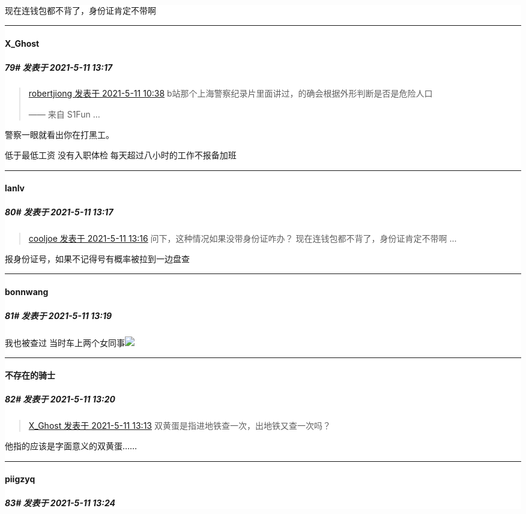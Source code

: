 现在连钱包都不背了，身份证肯定不带啊


*****

####  X_Ghost  
##### 79#       发表于 2021-5-11 13:17


<blockquote><a href="httphttps://bbs.saraba1st.com/2b/forum.php?mod=redirect&amp;goto=findpost&amp;pid=51208654&amp;ptid=2003405" target="_blank">robertjiong 发表于 2021-5-11 10:38</a>
b站那个上海警察纪录片里面讲过，的确会根据外形判断是否是危险人口

—— 来自 S1Fun ...</blockquote>
警察一眼就看出你在打黑工。

低于最低工资
没有入职体检
每天超过八小时的工作不报备加班


*****

####  lanlv  
##### 80#       发表于 2021-5-11 13:17


<blockquote><a href="httphttps://bbs.saraba1st.com/2b/forum.php?mod=redirect&amp;goto=findpost&amp;pid=51210912&amp;ptid=2003405" target="_blank">cooljoe 发表于 2021-5-11 13:16</a>
 问下，这种情况如果没带身份证咋办？ 现在连钱包都不背了，身份证肯定不带啊 ...</blockquote>
报身份证号，如果不记得号有概率被拉到一边盘查


*****

####  bonnwang  
##### 81#       发表于 2021-5-11 13:19


我也被查过
当时车上两个女同事<img src="https://static.saraba1st.com/image/smiley/face2017/037.png" referrerpolicy="no-referrer">


*****

####  不存在的骑士  
##### 82#       发表于 2021-5-11 13:20


<blockquote><a href="httphttps://bbs.saraba1st.com/2b/forum.php?mod=redirect&amp;goto=findpost&amp;pid=51210876&amp;ptid=2003405" target="_blank">X_Ghost 发表于 2021-5-11 13:13</a>
双黄蛋是指进地铁查一次，出地铁又查一次吗？</blockquote>
他指的应该是字面意义的双黄蛋……


*****

####  piigzyq  
##### 83#       发表于 2021-5-11 13:24
